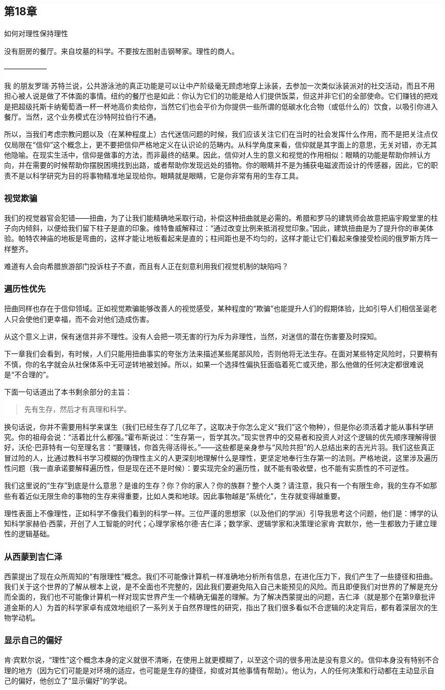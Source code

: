 ##  第18章   
如何对理性保持理性

没有厨房的餐厅。来自坟墓的科学。不要按左图射击钢琴家。理性的商人。

——————

我 的朋友罗瑞·苏特兰说，公共游泳池的真正功能是可以让中产阶级毫无顾虑地穿上泳装，去参加一次类似泳装派对的社交活动，而且不用担心被人说是做了不体面的事情。纽约的餐厅也是如此：你认为它们的功能是给人们提供饭菜，但这并非它们的全部使命。它们赚钱的把戏是把超级托斯卡纳葡萄酒一杯一杯地高价卖给你，当然它们也会平价为你提供一些所谓的低碳水化合物（或低什么的）饮食，以吸引你进入餐厅。当然，这个业务模式在沙特阿拉伯行不通。

所以，当我们考虑宗教问题以及（在某种程度上）古代迷信问题的时候，我们应该关注它们在当时的社会发挥什么作用，而不是把关注点仅仅局限在“信仰”这个概念上，更不要把信仰严格地定义在认识论的范畴内。从科学角度来看，信仰就是其字面上的意思，无关对错，亦无其他隐喻。在现实生活中，信仰是做事的方法，而非最终的结果。因此，信仰对人生的意义和视觉的作用相似：眼睛的功能是帮助你辨认方向，并在需要的时候帮助你摆脱困境找到出路，或者帮助你发现远处的猎物。你的眼睛并不是为捕获电磁波而设计的传感器，因此，它的职责不是以科学研究为目的将事物精准地呈现给你。眼睛就是眼睛，它是你非常有用的生存工具。

### 视觉欺骗

我们的视觉器官会犯错——扭曲，为了让我们能精确地采取行动，补偿这种扭曲就是必需的。希腊和罗马的建筑师会故意把庙宇殿堂里的柱子向内倾斜，以便给我们留下柱子是直的印象。维特鲁威解释过：“通过改变比例来抵消视觉印象。”因此，建筑扭曲是为了提升你的审美体验。帕特农神庙的地板是弯曲的，这样才能让地板看起来是直的；柱间距也是不均匀的，这样才能让它们看起来像接受检阅的俄罗斯方阵一样整齐。

难道有人会向希腊旅游部门投诉柱子不直，而且有人正在刻意利用我们视觉机制的缺陷吗？

### 遍历性优先

扭曲同样也存在于信仰领域。正如视觉欺骗能够改善人的视觉感受，某种程度的“欺骗”也能提升人们的假期体验，比如引导人们相信圣诞老人只会使他们更幸福，而不会对他们造成伤害。

从这个意义上讲，保有迷信并非不理性。没有人会把一项无害的行为斥为非理性，当然，对迷信的潜在伤害要及时探知。

下一章我们会看到，有时候，人们只能用扭曲事实的夸张方法来描述某些尾部风险，否则他将无法生存。在面对某些特定风险时，只要稍有不慎，你的名字就会从社保体系中无可逆转地被划掉。所以，如果一个选择性偏执狂面临着死亡或灭绝，那么他做的任何决定都很难说是“不合理的”。

下面一句话道出了本书剩余部分的主旨：

> 先有生存，然后才有真理和科学。

换句话说，你并不需要用科学来谋生（我们已经生存了几亿年了，这取决于你怎么定义“我们”这个物种），但是你必须活着才能从事科学研究。你的祖母会说：“活着比什么都强。”霍布斯说过：“生存第一，哲学其次。”现实世界中的交易者和投资人对这个逻辑的优先顺序理解得很好，沃伦·巴菲特有一句至理名言：“要赚钱，你首先得活得长。”——这些都是亲身参与“风险共担”的人总结出来的吉光片羽。我们这些真正冒过险的人，比通过教科书学习模糊的伪理性主义的人更深刻地理解什么是理性，更坚定地奉行生存第一的法则。严格地说，这里涉及遍历性问题（我一直承诺要解释遍历性，但是现在还不是时候）：要实现完全的遍历性，就不能有吸收壁，也不能有实质性的不可逆性。

我们这里说的“生存”到底是什么意思？是谁的生存？你？你的家人？你的族群？整个人类？请注意，我只有一个有限生命，我的生存不如那些有着近似无限生命的事物的生存来得重要，比如人类和地球。因此事物越是“系统化”，生存就变得越重要。

理性表面上不像理性，正如科学不像我们看到的科学一样。三位严谨的思想家（以及他们的学派）引导我思考这个问题，他们是：博学的认知科学家赫伯·西蒙，开创了人工智能的时代；心理学家格尔德·吉仁泽；数学家、逻辑学家和决策理论家肯·宾默尔，他一生都致力于建立理性的逻辑基础。

### 从西蒙到吉仁泽

西蒙提出了现在众所周知的“有限理性”概念。我们不可能像计算机一样准确地分析所有信息，在进化压力下，我们产生了一些捷径和扭曲。我们关于这个世界的了解从根本上说，是不全面也不完整的，因此我们要避免陷入自己未能预见的风险。而且即便我们对世界的了解是充分而全面的，我们也不可能像计算机一样对现实世界产生一个精确无偏差的理解。为了解决西蒙提出的问题，吉仁泽（就是那个在第9章批评道金斯的人）为首的科学家卓有成效地组织了一系列关于自然界理性的研究，指出了我们很多看似不合逻辑的决定背后，都有着深层次的生物学动机。

### 显示自己的偏好

肯·宾默尔说，“理性”这个概念本身的定义就很不清晰，在使用上就更模糊了，以至这个词的很多用法是没有意义的。信仰本身没有特别不合理的地方（因为它们可能是对环境的适应，也可能是生存的捷径，抑或对其他事情有帮助）。他认为，人的任何决策和行动都在主动显示自己的偏好，他创立了“显示偏好”的学说。
